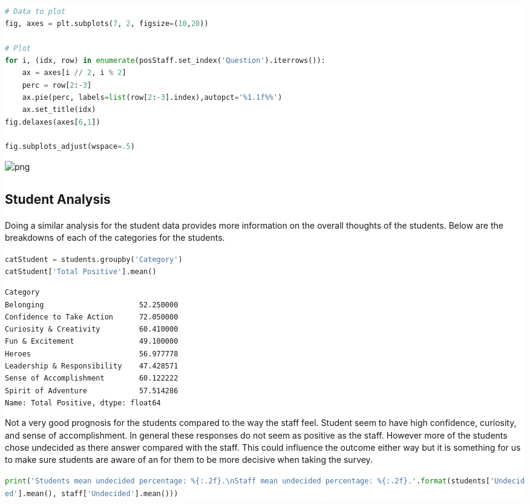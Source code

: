 


```python
# Data to plot
fig, axes = plt.subplots(7, 2, figsize=(10,20))
 
# Plot
for i, (idx, row) in enumerate(posStaff.set_index('Question').iterrows()):
    ax = axes[i // 2, i % 2]
    perc = row[2:-3]
    ax.pie(perc, labels=list(row[2:-3].index),autopct='%1.1f%%')
    ax.set_title(idx)
fig.delaxes(axes[6,1])

fig.subplots_adjust(wspace=.5)
```


![png](output_7_0.png)


## Student Analysis
Doing a similar analysis for the student data provides more information on the overall thoughts of the students. Below are the breakdowns of each of the categories for the students.



```python
catStudent = students.groupby('Category')
catStudent['Total Positive'].mean()

```




    Category
    Belonging                      52.250000
    Confidence to Take Action      72.050000
    Curiosity & Creativity         60.410000
    Fun & Excitement               49.100000
    Heroes                         56.977778
    Leadership & Responsibility    47.428571
    Sense of Accomplishment        60.122222
    Spirit of Adventure            57.514286
    Name: Total Positive, dtype: float64



Not a very good prognosis for the students compared to the way the staff feel. Student seem to have high confidence, curiosity, and sense of accomplishment. In general these responses do not seem as positive as the staff. However more of the students chose undecided as there answer compared with the staff. This could influence the outcome either way but it is something for us to make sure students are aware of an for them to be more decisive when taking the survey.


```python
print('Students mean undecided percentage: %{:.2f}.\nStaff mean undecided percentage: %{:.2f}.'.format(students['Undecided'].mean(), staff['Undecided'].mean()))
```

